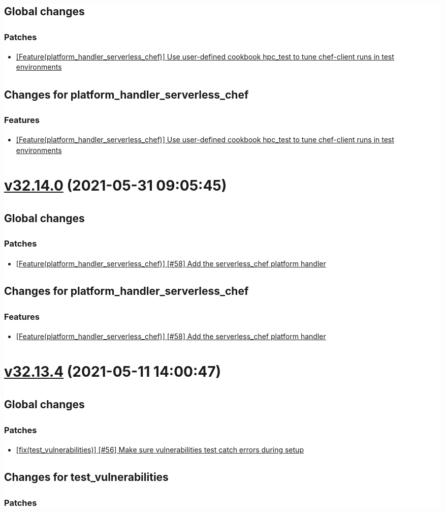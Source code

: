 ## Global changes
### Patches

* [[Feature(platform_handler_serverless_chef)] Use user-defined cookbook hpc_test to tune chef-client runs in test environments](https://github.com/sweet-delights/hybrid-platforms-conductor/commit/2cfa010997b562a599308ceaaf62a8740ff51468)

## Changes for platform_handler_serverless_chef
### Features

* [[Feature(platform_handler_serverless_chef)] Use user-defined cookbook hpc_test to tune chef-client runs in test environments](https://github.com/sweet-delights/hybrid-platforms-conductor/commit/2cfa010997b562a599308ceaaf62a8740ff51468)

# [v32.14.0](https://github.com/sweet-delights/hybrid-platforms-conductor/compare/v32.13.4...v32.14.0) (2021-05-31 09:05:45)

## Global changes
### Patches

* [[Feature(platform_handler_serverless_chef)] [#58] Add the serverless_chef platform handler](https://github.com/sweet-delights/hybrid-platforms-conductor/commit/6f84757096a802c79a18a6c9c1440b27e73decd1)

## Changes for platform_handler_serverless_chef
### Features

* [[Feature(platform_handler_serverless_chef)] [#58] Add the serverless_chef platform handler](https://github.com/sweet-delights/hybrid-platforms-conductor/commit/6f84757096a802c79a18a6c9c1440b27e73decd1)

# [v32.13.4](https://github.com/sweet-delights/hybrid-platforms-conductor/compare/v32.13.3...v32.13.4) (2021-05-11 14:00:47)

## Global changes
### Patches

* [[fix(test_vulnerabilities)] [#56] Make sure vulnerabilities test catch errors during setup](https://github.com/sweet-delights/hybrid-platforms-conductor/commit/e058853c6794ccacec33c9ae4d740068a70dcf5f)

## Changes for test_vulnerabilities
### Patches
